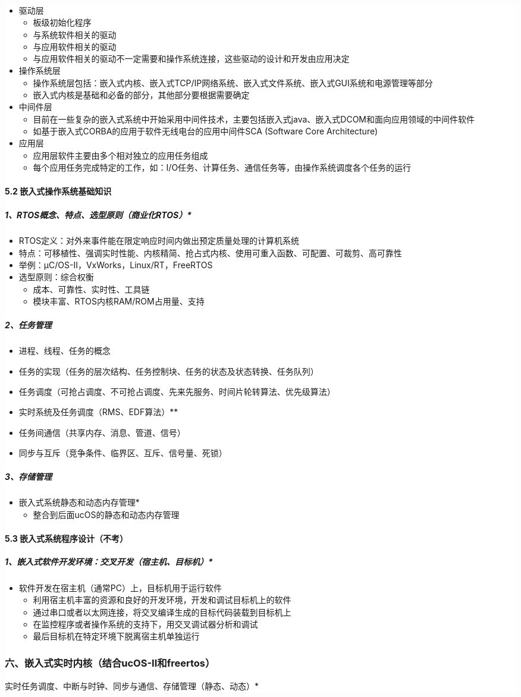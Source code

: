 - 驱动层
  - 板级初始化程序
  - 与系统软件相关的驱动
  - 与应用软件相关的驱动
  - 与应用软件相关的驱动不一定需要和操作系统连接，这些驱动的设计和开发由应用决定
- 操作系统层
  - 操作系统层包括：嵌入式内核、嵌入式TCP/IP网络系统、嵌入式文件系统、嵌入式GUI系统和电源管理等部分
  - 嵌入式内核是基础和必备的部分，其他部分要根据需要确定
- 中间件层
  - 目前在一些复杂的嵌入式系统中开始采用中间件技术，主要包括嵌入式java、嵌入式DCOM和面向应用领域的中间件软件
  - 如基于嵌入式CORBA的应用于软件无线电台的应用中间件SCA (Software Core Architecture)
- 应用层
  - 应用层软件主要由多个相对独立的应用任务组成
  - 每个应用任务完成特定的工作，如：I/O任务、计算任务、通信任务等，由操作系统调度各个任务的运行

#### 5.2 嵌入式操作系统基础知识

##### 1、RTOS概念、特点、选型原则（商业化RTOS）\*

- RTOS定义：对外来事件能在限定响应时间内做出预定质量处理的计算机系统
- 特点：可移植性、强调实时性能、内核精简、抢占式内核、使用可重入函数、可配置、可裁剪、高可靠性
- 举例：μC/OS-II，VxWorks，Linux/RT，FreeRTOS  
- 选型原则：综合权衡
  - 成本、可靠性、实时性、工具链
  - 模块丰富、RTOS内核RAM/ROM占用量、支持

##### 2、任务管理

- 进程、线程、任务的概念
- 任务的实现（任务的层次结构、任务控制块、任务的状态及状态转换、任务队列）
- 任务调度（可抢占调度、不可抢占调度、先来先服务、时间片轮转算法、优先级算法）
- 实时系统及任务调度（RMS、EDF算法）\*\*
- 任务间通信（共享内存、消息、管道、信号）

- 同步与互斥（竞争条件、临界区、互斥、信号量、死锁）

##### 3、存储管理

- 嵌入式系统静态和动态内存管理\*
  - 整合到后面ucOS的静态和动态内存管理

#### 5.3 嵌入式系统程序设计（不考）

##### 1、嵌入式软件开发环境：交叉开发（宿主机、目标机）\*

- 软件开发在宿主机（通常PC）上，目标机用于运行软件
  - 利用宿主机丰富的资源和良好的开发环境，开发和调试目标机上的软件
  - 通过串口或者以太网连接，将交叉编译生成的目标代码装载到目标机上
  - 在监控程序或者操作系统的支持下，用交叉调试器分析和调试
  - 最后目标机在特定环境下脱离宿主机单独运行

### 六、嵌入式实时内核（结合ucOS-II和freertos）

实时任务调度、中断与时钟、同步与通信、存储管理（静态、动态）\*
